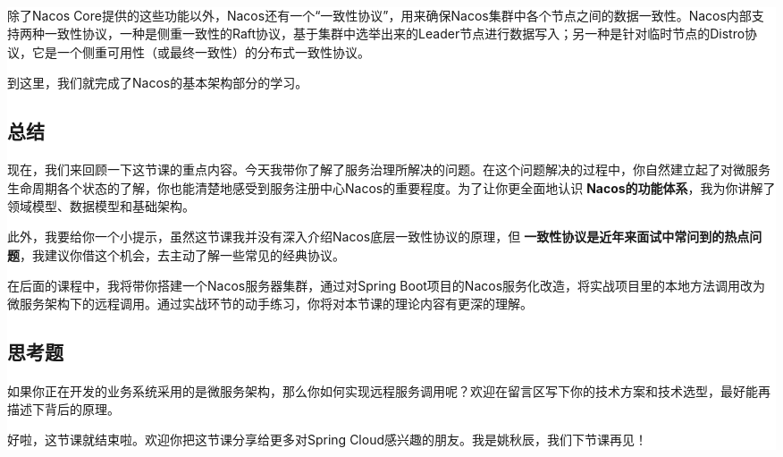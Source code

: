除了Nacos Core提供的这些功能以外，Nacos还有一个“一致性协议”，用来确保Nacos集群中各个节点之间的数据一致性。Nacos内部支持两种一致性协议，一种是侧重一致性的Raft协议，基于集群中选举出来的Leader节点进行数据写入；另一种是针对临时节点的Distro协议，它是一个侧重可用性（或最终一致性）的分布式一致性协议。

到这里，我们就完成了Nacos的基本架构部分的学习。

## 总结

现在，我们来回顾一下这节课的重点内容。今天我带你了解了服务治理所解决的问题。在这个问题解决的过程中，你自然建立起了对微服务生命周期各个状态的了解，你也能清楚地感受到服务注册中心Nacos的重要程度。为了让你更全面地认识 **Nacos的功能体系**，我为你讲解了领域模型、数据模型和基础架构。

此外，我要给你一个小提示，虽然这节课我并没有深入介绍Nacos底层一致性协议的原理，但 **一致性协议是近年来面试中常问到的热点问题**，我建议你借这个机会，去主动了解一些常见的经典协议。

在后面的课程中，我将带你搭建一个Nacos服务器集群，通过对Spring Boot项目的Nacos服务化改造，将实战项目里的本地方法调用改为微服务架构下的远程调用。通过实战环节的动手练习，你将对本节课的理论内容有更深的理解。

## 思考题

如果你正在开发的业务系统采用的是微服务架构，那么你如何实现远程服务调用呢？欢迎在留言区写下你的技术方案和技术选型，最好能再描述下背后的原理。

好啦，这节课就结束啦。欢迎你把这节课分享给更多对Spring Cloud感兴趣的朋友。我是姚秋辰，我们下节课再见！